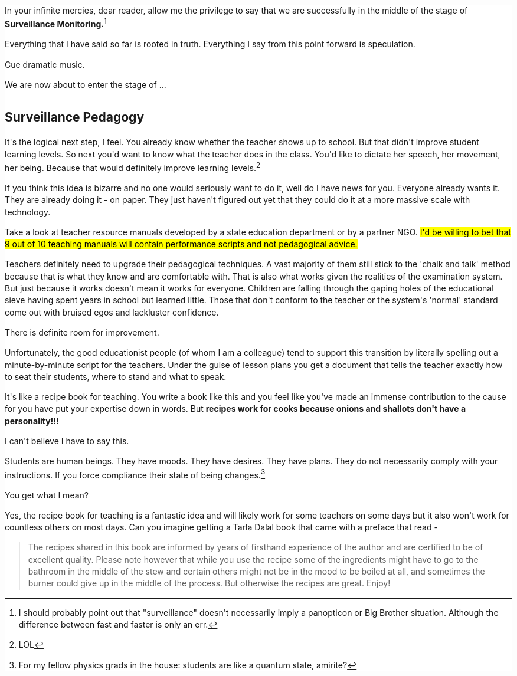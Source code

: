 In your infinite mercies, dear reader, allow me the privilege to say that we are successfully in the middle of the stage of **Surveillance Monitoring.**[^2]
[^2]: I should probably point out that "surveillance" doesn't necessarily imply a panopticon or Big Brother situation. Although the difference between fast and faster is only an err.

Everything that I have said so far is rooted in truth. Everything I say from this point forward is speculation.

Cue dramatic music.

We are now about to enter the stage of ...

## Surveillance Pedagogy
It's the logical next step, I feel. You already know whether the teacher shows up to school. But that didn't improve student learning levels. So next you'd want to know what the teacher does in the class. You'd like to dictate her speech, her movement, her being. Because that would definitely improve learning levels.[^3]
[^3]: LOL

If you think this idea is bizarre and no one would seriously want to do it, well do I have news for you. Everyone already wants it. They are already doing it - on paper. They just haven't figured out yet that they could do it at a more massive scale with technology.

Take a look at teacher resource manuals developed by a state education department or by a partner NGO. <mark>I'd be willing to bet that 9 out of 10 teaching manuals will contain performance scripts and not pedagogical advice.</mark>

Teachers definitely need to upgrade their pedagogical techniques. A vast majority of them still stick to the 'chalk and talk' method because that is what they know and are comfortable with. That is also what works given the realities of the examination system. But just because it works doesn't mean it works for everyone. Children are falling through the gaping holes of the educational sieve having spent years in school but learned little. Those that don't conform to the teacher or the system's 'normal' standard come out with bruised egos and lackluster confidence. 

There is definite room for improvement.

Unfortunately, the good educationist people (of whom I am a colleague) tend to support this transition by literally spelling out a minute-by-minute script for the teachers. Under the guise of lesson plans you get a document that tells the teacher exactly how to seat their students, where to stand and what to speak. 

It's like a recipe book for teaching. You write a book like this and you feel like you've made an immense contribution to the cause for you have put your expertise down in words. But **recipes work for cooks because onions and shallots don't have a personality!!!**

I can't believe I have to say this. 

Students are human beings. They have moods. They have desires. They have plans. They do not necessarily comply with your instructions. If you force compliance their state of being changes.[^4]
[^4]: For my fellow physics grads in the house: students are like a quantum state, amirite?

You get what I mean?

Yes, the recipe book for teaching is a fantastic idea and will likely work for some teachers on some days but it also won't work for countless others on most days. Can you imagine getting a Tarla Dalal book that came with a preface that read -

> The recipes shared in this book are informed by years of firsthand experience of the author and are certified to be of excellent quality. Please note however that while you use the recipe some of the ingredients might have to go to the bathroom in the middle of the stew and certain others might not be in the mood to be boiled at all, and sometimes the burner could give up in the middle of the process. But otherwise the recipes are great. Enjoy!


[^1]: To the extent that you can still figure out a person's identity if you really want / need to.
[^5]: Smart boards are white boards that double up as interactive computer screens. They've been all the rage in private schools in India for the last decade. While their utility is dubious, they do hold a strong positive image in public memory.